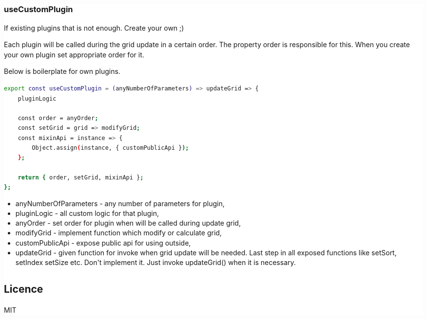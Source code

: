 ### useCustomPlugin

If existing plugins that is not enough. Create your own ;)

Each plugin will be called during the grid update in a certain order. The property order is responsible for this. When you create your own plugin set appropriate order for it.

Below is boilerplate for own plugins.

```sh
export const useCustomPlugin = (anyNumberOfParameters) => updateGrid => {
    pluginLogic

    const order = anyOrder;
    const setGrid = grid => modifyGrid;
    const mixinApi = instance => {
        Object.assign(instance, { customPublicApi });
    };

    return { order, setGrid, mixinApi };
};
```

- anyNumberOfParameters - any number of parameters for plugin,
- pluginLogic - all custom logic for that plugin,
- anyOrder - set order for plugin when will be called during update grid,
- modifyGrid - implement function which modify or calculate grid,
- customPublicApi - expose public api for using outside,
- updateGrid - given function for invoke when grid update will be needed. Last step in all exposed functions like setSort, setIndex setSize etc. Don't implement it. Just invoke updateGrid() when it is necessary.

## Licence

MIT
